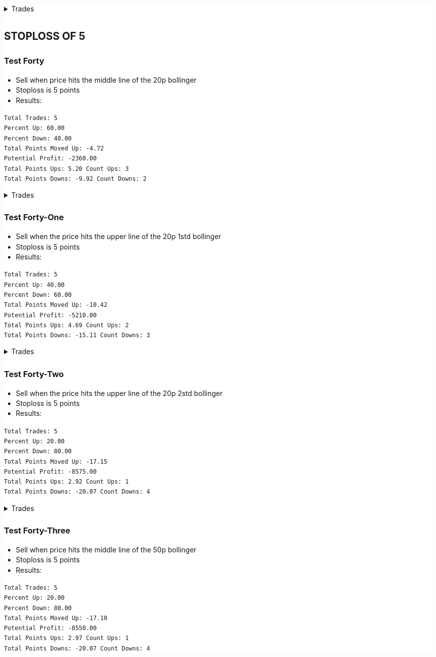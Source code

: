 <details><summary>Trades</summary></details>

## STOPLOSS OF 5

### Test Forty
* Sell when price hits the middle line of the 20p bollinger
* Stoploss is 5 points
* Results:
```
Total Trades: 5
Percent Up: 60.00
Percent Down: 40.00
Total Points Moved Up: -4.72
Potential Profit: -2360.00
Total Points Ups: 5.20 Count Ups: 3
Total Points Downs: -9.92 Count Downs: 2
```

<details><summary>Trades</summary></details>

### Test Forty-One
* Sell when the price hits the upper line of the 20p 1std bollinger
* Stoploss is 5 points
* Results:
```
Total Trades: 5
Percent Up: 40.00
Percent Down: 60.00
Total Points Moved Up: -10.42
Potential Profit: -5210.00
Total Points Ups: 4.69 Count Ups: 2
Total Points Downs: -15.11 Count Downs: 3
```

<details><summary>Trades</summary></details>

### Test Forty-Two
* Sell when the price hits the upper line of the 20p 2std bollinger
* Stoploss is 5 points
* Results:
```
Total Trades: 5
Percent Up: 20.00
Percent Down: 80.00
Total Points Moved Up: -17.15
Potential Profit: -8575.00
Total Points Ups: 2.92 Count Ups: 1
Total Points Downs: -20.07 Count Downs: 4
```

<details><summary>Trades</summary></details>

### Test Forty-Three
* Sell when price hits the middle line of the 50p bollinger
* Stoploss is 5 points
* Results:
```
Total Trades: 5
Percent Up: 20.00
Percent Down: 80.00
Total Points Moved Up: -17.10
Potential Profit: -8550.00
Total Points Ups: 2.97 Count Ups: 1
Total Points Downs: -20.07 Count Downs: 4
```